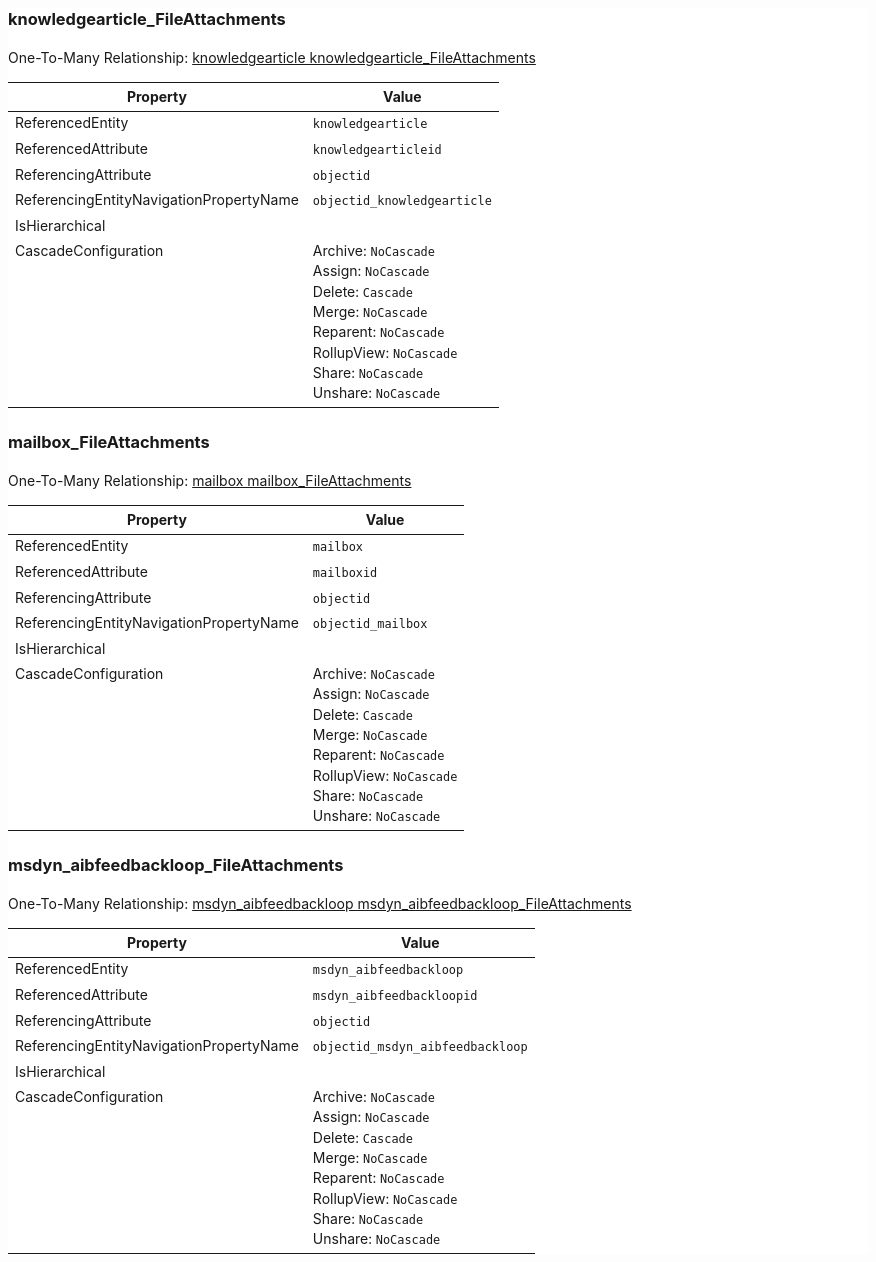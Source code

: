 ### <a name="BKMK_knowledgearticle_FileAttachments"></a> knowledgearticle_FileAttachments

One-To-Many Relationship: [knowledgearticle knowledgearticle_FileAttachments](knowledgearticle.md#BKMK_knowledgearticle_FileAttachments)

|Property|Value|
|---|---|
|ReferencedEntity|`knowledgearticle`|
|ReferencedAttribute|`knowledgearticleid`|
|ReferencingAttribute|`objectid`|
|ReferencingEntityNavigationPropertyName|`objectid_knowledgearticle`|
|IsHierarchical||
|CascadeConfiguration|Archive: `NoCascade`<br />Assign: `NoCascade`<br />Delete: `Cascade`<br />Merge: `NoCascade`<br />Reparent: `NoCascade`<br />RollupView: `NoCascade`<br />Share: `NoCascade`<br />Unshare: `NoCascade`|

### <a name="BKMK_mailbox_FileAttachments"></a> mailbox_FileAttachments

One-To-Many Relationship: [mailbox mailbox_FileAttachments](mailbox.md#BKMK_mailbox_FileAttachments)

|Property|Value|
|---|---|
|ReferencedEntity|`mailbox`|
|ReferencedAttribute|`mailboxid`|
|ReferencingAttribute|`objectid`|
|ReferencingEntityNavigationPropertyName|`objectid_mailbox`|
|IsHierarchical||
|CascadeConfiguration|Archive: `NoCascade`<br />Assign: `NoCascade`<br />Delete: `Cascade`<br />Merge: `NoCascade`<br />Reparent: `NoCascade`<br />RollupView: `NoCascade`<br />Share: `NoCascade`<br />Unshare: `NoCascade`|

### <a name="BKMK_msdyn_aibfeedbackloop_FileAttachments"></a> msdyn_aibfeedbackloop_FileAttachments

One-To-Many Relationship: [msdyn_aibfeedbackloop msdyn_aibfeedbackloop_FileAttachments](msdyn_aibfeedbackloop.md#BKMK_msdyn_aibfeedbackloop_FileAttachments)

|Property|Value|
|---|---|
|ReferencedEntity|`msdyn_aibfeedbackloop`|
|ReferencedAttribute|`msdyn_aibfeedbackloopid`|
|ReferencingAttribute|`objectid`|
|ReferencingEntityNavigationPropertyName|`objectid_msdyn_aibfeedbackloop`|
|IsHierarchical||
|CascadeConfiguration|Archive: `NoCascade`<br />Assign: `NoCascade`<br />Delete: `Cascade`<br />Merge: `NoCascade`<br />Reparent: `NoCascade`<br />RollupView: `NoCascade`<br />Share: `NoCascade`<br />Unshare: `NoCascade`|
